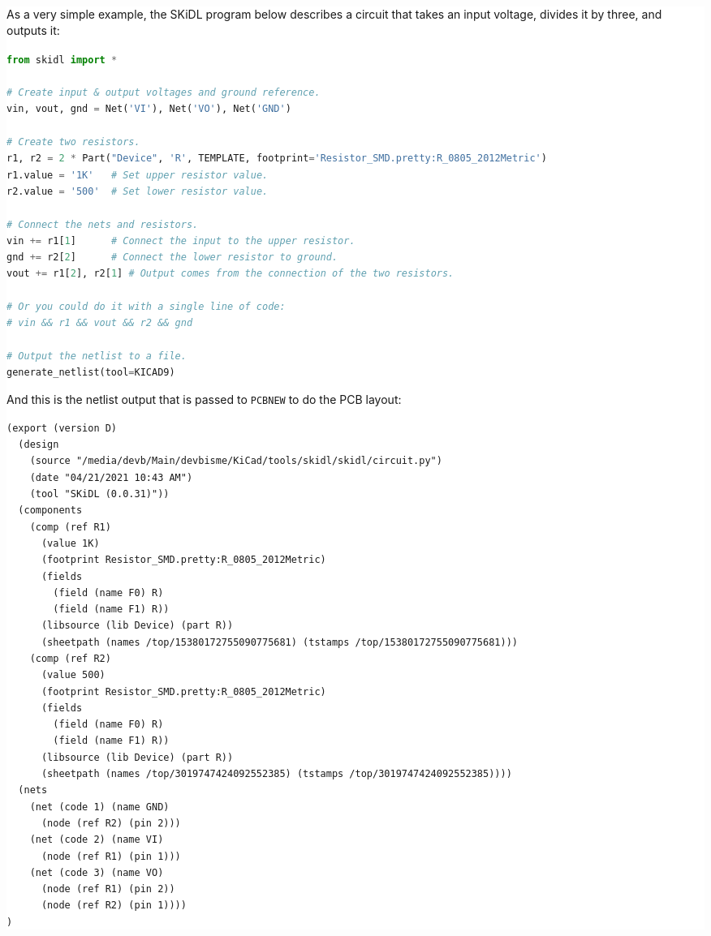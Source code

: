 As a very simple example, the SKiDL program below describes a circuit that
takes an input voltage, divides it by three, and outputs it:

```py
from skidl import *

# Create input & output voltages and ground reference.
vin, vout, gnd = Net('VI'), Net('VO'), Net('GND')

# Create two resistors.
r1, r2 = 2 * Part("Device", 'R', TEMPLATE, footprint='Resistor_SMD.pretty:R_0805_2012Metric')
r1.value = '1K'   # Set upper resistor value.
r2.value = '500'  # Set lower resistor value.

# Connect the nets and resistors.
vin += r1[1]      # Connect the input to the upper resistor.
gnd += r2[2]      # Connect the lower resistor to ground.
vout += r1[2], r2[1] # Output comes from the connection of the two resistors.

# Or you could do it with a single line of code:
# vin && r1 && vout && r2 && gnd

# Output the netlist to a file.
generate_netlist(tool=KICAD9)
```

And this is the netlist output that is passed to `PCBNEW` to
do the PCB layout:

```text
(export (version D)
  (design
    (source "/media/devb/Main/devbisme/KiCad/tools/skidl/skidl/circuit.py")
    (date "04/21/2021 10:43 AM")
    (tool "SKiDL (0.0.31)"))
  (components
    (comp (ref R1)
      (value 1K)
      (footprint Resistor_SMD.pretty:R_0805_2012Metric)
      (fields
        (field (name F0) R)
        (field (name F1) R))
      (libsource (lib Device) (part R))
      (sheetpath (names /top/15380172755090775681) (tstamps /top/15380172755090775681)))
    (comp (ref R2)
      (value 500)
      (footprint Resistor_SMD.pretty:R_0805_2012Metric)
      (fields
        (field (name F0) R)
        (field (name F1) R))
      (libsource (lib Device) (part R))
      (sheetpath (names /top/3019747424092552385) (tstamps /top/3019747424092552385))))
  (nets
    (net (code 1) (name GND)
      (node (ref R2) (pin 2)))
    (net (code 2) (name VI)
      (node (ref R1) (pin 1)))
    (net (code 3) (name VO)
      (node (ref R1) (pin 2))
      (node (ref R2) (pin 1))))
)
```
